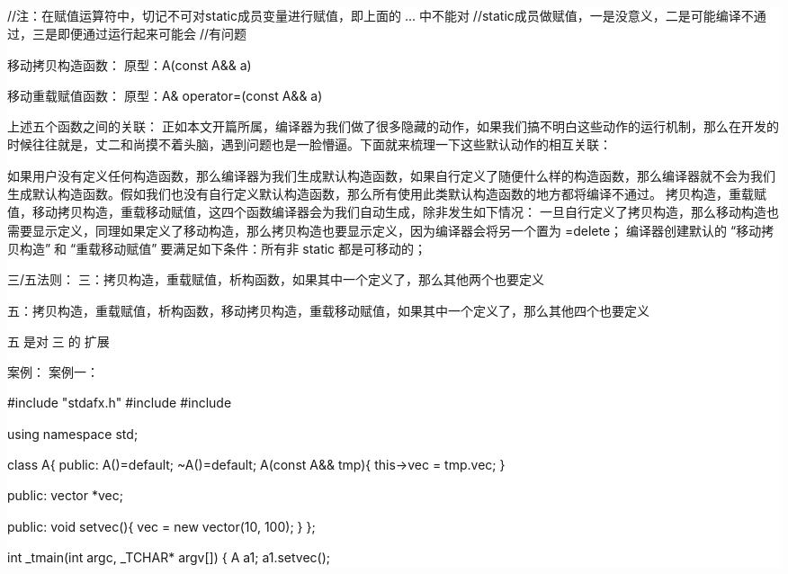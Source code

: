 //注：在赋值运算符中，切记不可对static成员变量进行赋值，即上面的 ... 中不能对
//static成员做赋值，一是没意义，二是可能编译不通过，三是即便通过运行起来可能会
//有问题


移动拷贝构造函数：
原型：A(const A&& a)

 

移动重载赋值函数：
原型：A& operator=(const A&& a)

 

上述五个函数之间的关联：
正如本文开篇所属，编译器为我们做了很多隐藏的动作，如果我们搞不明白这些动作的运行机制，那么在开发的时候往往就是，丈二和尚摸不着头脑，遇到问题也是一脸懵逼。下面就来梳理一下这些默认动作的相互关联：

如果用户没有定义任何构造函数，那么编译器为我们生成默认构造函数，如果自行定义了随便什么样的构造函数，那么编译器就不会为我们生成默认构造函数。假如我们也没有自行定义默认构造函数，那么所有使用此类默认构造函数的地方都将编译不通过。
拷贝构造，重载赋值，移动拷贝构造，重载移动赋值，这四个函数编译器会为我们自动生成，除非发生如下情况：
一旦自行定义了拷贝构造，那么移动构造也需要显示定义，同理如果定义了移动构造，那么拷贝构造也要显示定义，因为编译器会将另一个置为 =delete；
编译器创建默认的 “移动拷贝构造” 和 “重载移动赋值” 要满足如下条件：所有非 static 都是可移动的；


三/五法则：
三：拷贝构造，重载赋值，析构函数，如果其中一个定义了，那么其他两个也要定义

五：拷贝构造，重载赋值，析构函数，移动拷贝构造，重载移动赋值，如果其中一个定义了，那么其他四个也要定义

五 是对 三 的 扩展

 

案例：
案例一：

#include "stdafx.h"
#include <vector>
#include <algorithm>

using namespace std;

class A{
public:
	A()=default;
	~A()=default;
	A(const A&& tmp){
		this->vec = tmp.vec;
	}

public:
	vector<int> *vec;

public:
	void setvec(){
		vec = new vector<int>(10, 100);
	}
};

int _tmain(int argc, _TCHAR* argv[])
{
	A a1;
	a1.setvec();
